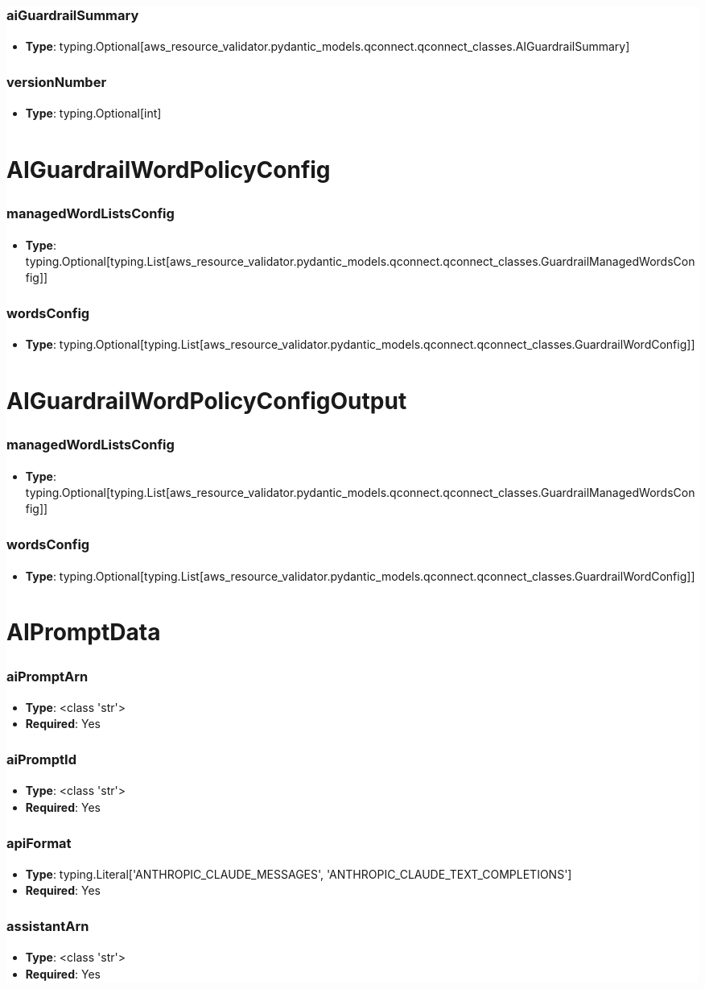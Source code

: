 ### aiGuardrailSummary
- **Type**: typing.Optional[aws_resource_validator.pydantic_models.qconnect.qconnect_classes.AIGuardrailSummary]

### versionNumber
- **Type**: typing.Optional[int]


# AIGuardrailWordPolicyConfig

### managedWordListsConfig
- **Type**: typing.Optional[typing.List[aws_resource_validator.pydantic_models.qconnect.qconnect_classes.GuardrailManagedWordsConfig]]

### wordsConfig
- **Type**: typing.Optional[typing.List[aws_resource_validator.pydantic_models.qconnect.qconnect_classes.GuardrailWordConfig]]


# AIGuardrailWordPolicyConfigOutput

### managedWordListsConfig
- **Type**: typing.Optional[typing.List[aws_resource_validator.pydantic_models.qconnect.qconnect_classes.GuardrailManagedWordsConfig]]

### wordsConfig
- **Type**: typing.Optional[typing.List[aws_resource_validator.pydantic_models.qconnect.qconnect_classes.GuardrailWordConfig]]


# AIPromptData

### aiPromptArn
- **Type**: <class 'str'>
- **Required**: Yes

### aiPromptId
- **Type**: <class 'str'>
- **Required**: Yes

### apiFormat
- **Type**: typing.Literal['ANTHROPIC_CLAUDE_MESSAGES', 'ANTHROPIC_CLAUDE_TEXT_COMPLETIONS']
- **Required**: Yes

### assistantArn
- **Type**: <class 'str'>
- **Required**: Yes
